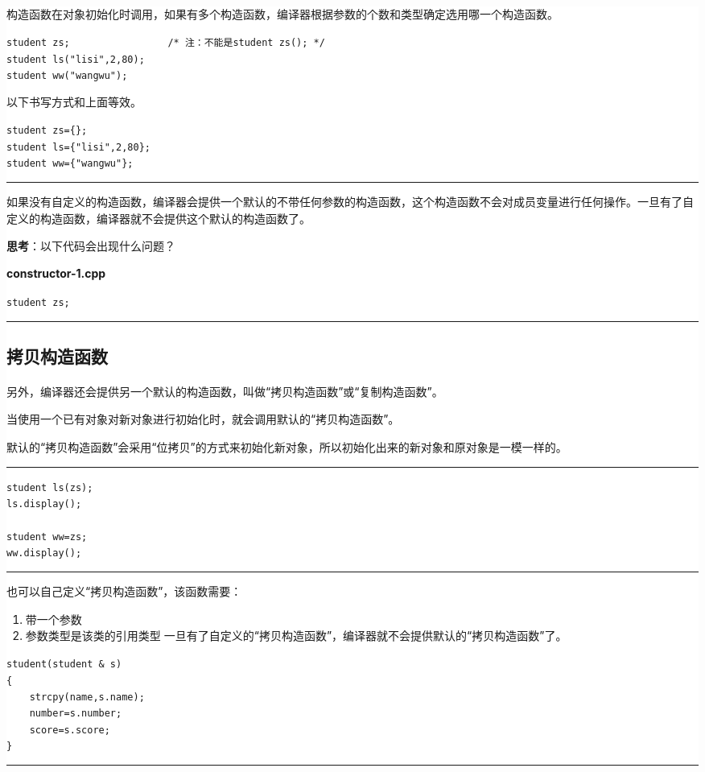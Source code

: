 
构造函数在对象初始化时调用，如果有多个构造函数，编译器根据参数的个数和类型确定选用哪一个构造函数。

```
student zs;                 /* 注：不能是student zs(); */
student ls("lisi",2,80);
student ww("wangwu");
```

以下书写方式和上面等效。

```
student zs={};
student ls={"lisi",2,80};
student ww={"wangwu"};
```

---

如果没有自定义的构造函数，编译器会提供一个默认的不带任何参数的构造函数，这个构造函数不会对成员变量进行任何操作。一旦有了自定义的构造函数，编译器就不会提供这个默认的构造函数了。

**思考**：以下代码会出现什么问题？

**constructor-1.cpp**

```
student zs;
```

---

## 拷贝构造函数

另外，编译器还会提供另一个默认的构造函数，叫做“拷贝构造函数”或“复制构造函数”。

当使用一个已有对象对新对象进行初始化时，就会调用默认的“拷贝构造函数”。

默认的“拷贝构造函数”会采用“位拷贝”的方式来初始化新对象，所以初始化出来的新对象和原对象是一模一样的。

---

```
student ls(zs);
ls.display();

student ww=zs;
ww.display();
```

---

也可以自己定义“拷贝构造函数”，该函数需要：
1. 带一个参数
2. 参数类型是该类的引用类型
一旦有了自定义的“拷贝构造函数”，编译器就不会提供默认的“拷贝构造函数”了。

```
student(student & s)
{
    strcpy(name,s.name);
    number=s.number;
    score=s.score;
}
```

---